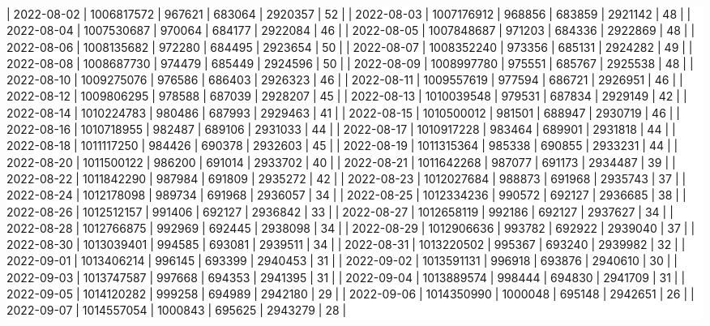 | 2022-08-02 | 1006817572 | 967621 | 683064 | 2920357 | 52 |
| 2022-08-03 | 1007176912 | 968856 | 683859 | 2921142 | 48 |
| 2022-08-04 | 1007530687 | 970064 | 684177 | 2922084 | 46 |
| 2022-08-05 | 1007848687 | 971203 | 684336 | 2922869 | 48 |
| 2022-08-06 | 1008135682 | 972280 | 684495 | 2923654 | 50 |
| 2022-08-07 | 1008352240 | 973356 | 685131 | 2924282 | 49 |
| 2022-08-08 | 1008687730 | 974479 | 685449 | 2924596 | 50 |
| 2022-08-09 | 1008997780 | 975551 | 685767 | 2925538 | 48 |
| 2022-08-10 | 1009275076 | 976586 | 686403 | 2926323 | 46 |
| 2022-08-11 | 1009557619 | 977594 | 686721 | 2926951 | 46 |
| 2022-08-12 | 1009806295 | 978588 | 687039 | 2928207 | 45 |
| 2022-08-13 | 1010039548 | 979531 | 687834 | 2929149 | 42 |
| 2022-08-14 | 1010224783 | 980486 | 687993 | 2929463 | 41 |
| 2022-08-15 | 1010500012 | 981501 | 688947 | 2930719 | 46 |
| 2022-08-16 | 1010718955 | 982487 | 689106 | 2931033 | 44 |
| 2022-08-17 | 1010917228 | 983464 | 689901 | 2931818 | 44 |
| 2022-08-18 | 1011117250 | 984426 | 690378 | 2932603 | 45 |
| 2022-08-19 | 1011315364 | 985338 | 690855 | 2933231 | 44 |
| 2022-08-20 | 1011500122 | 986200 | 691014 | 2933702 | 40 |
| 2022-08-21 | 1011642268 | 987077 | 691173 | 2934487 | 39 |
| 2022-08-22 | 1011842290 | 987984 | 691809 | 2935272 | 42 |
| 2022-08-23 | 1012027684 | 988873 | 691968 | 2935743 | 37 |
| 2022-08-24 | 1012178098 | 989734 | 691968 | 2936057 | 34 |
| 2022-08-25 | 1012334236 | 990572 | 692127 | 2936685 | 38 |
| 2022-08-26 | 1012512157 | 991406 | 692127 | 2936842 | 33 |
| 2022-08-27 | 1012658119 | 992186 | 692127 | 2937627 | 34 |
| 2022-08-28 | 1012766875 | 992969 | 692445 | 2938098 | 34 |
| 2022-08-29 | 1012906636 | 993782 | 692922 | 2939040 | 37 |
| 2022-08-30 | 1013039401 | 994585 | 693081 | 2939511 | 34 |
| 2022-08-31 | 1013220502 | 995367 | 693240 | 2939982 | 32 |
| 2022-09-01 | 1013406214 | 996145 | 693399 | 2940453 | 31 |
| 2022-09-02 | 1013591131 | 996918 | 693876 | 2940610 | 30 |
| 2022-09-03 | 1013747587 | 997668 | 694353 | 2941395 | 31 |
| 2022-09-04 | 1013889574 | 998444 | 694830 | 2941709 | 31 |
| 2022-09-05 | 1014120282 | 999258 | 694989 | 2942180 | 29 |
| 2022-09-06 | 1014350990 | 1000048 | 695148 | 2942651 | 26 |
| 2022-09-07 | 1014557054 | 1000843 | 695625 | 2943279 | 28 |